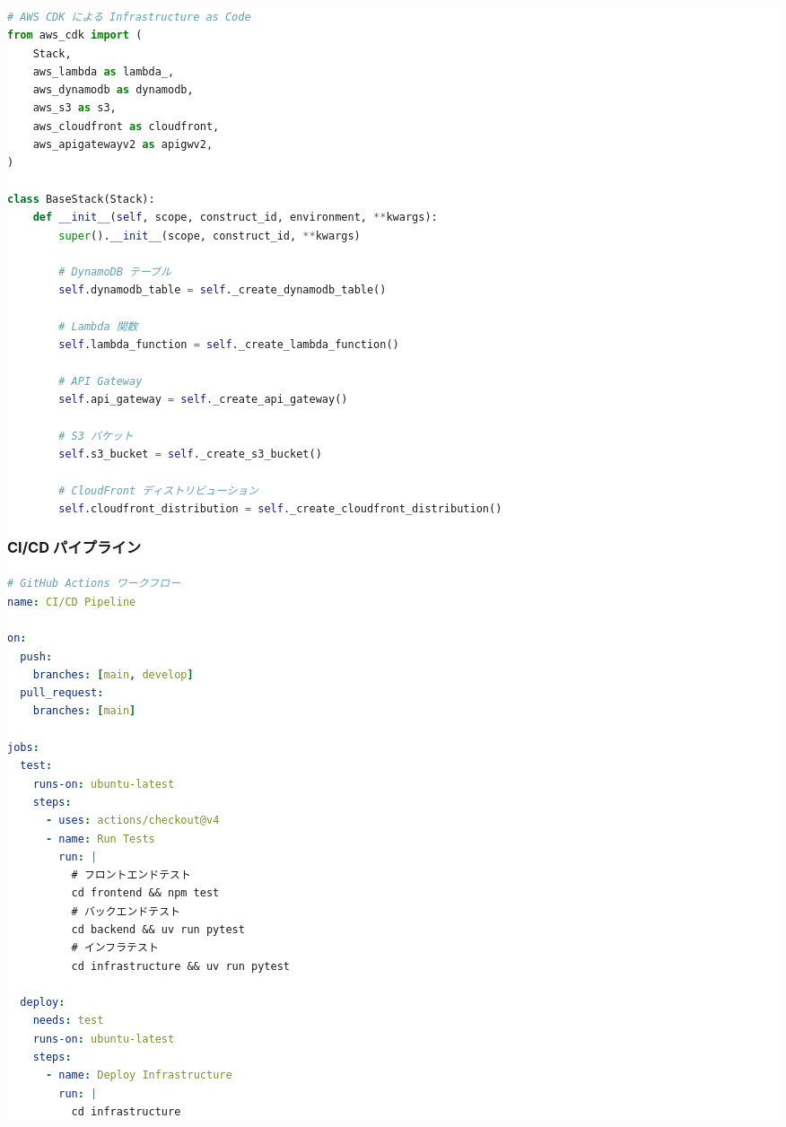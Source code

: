 ```python
# AWS CDK による Infrastructure as Code
from aws_cdk import (
    Stack,
    aws_lambda as lambda_,
    aws_dynamodb as dynamodb,
    aws_s3 as s3,
    aws_cloudfront as cloudfront,
    aws_apigatewayv2 as apigwv2,
)

class BaseStack(Stack):
    def __init__(self, scope, construct_id, environment, **kwargs):
        super().__init__(scope, construct_id, **kwargs)
        
        # DynamoDB テーブル
        self.dynamodb_table = self._create_dynamodb_table()
        
        # Lambda 関数
        self.lambda_function = self._create_lambda_function()
        
        # API Gateway
        self.api_gateway = self._create_api_gateway()
        
        # S3 バケット
        self.s3_bucket = self._create_s3_bucket()
        
        # CloudFront ディストリビューション
        self.cloudfront_distribution = self._create_cloudfront_distribution()
```

### CI/CD パイプライン

```yaml
# GitHub Actions ワークフロー
name: CI/CD Pipeline

on:
  push:
    branches: [main, develop]
  pull_request:
    branches: [main]

jobs:
  test:
    runs-on: ubuntu-latest
    steps:
      - uses: actions/checkout@v4
      - name: Run Tests
        run: |
          # フロントエンドテスト
          cd frontend && npm test
          # バックエンドテスト
          cd backend && uv run pytest
          # インフラテスト
          cd infrastructure && uv run pytest

  deploy:
    needs: test
    runs-on: ubuntu-latest
    steps:
      - name: Deploy Infrastructure
        run: |
          cd infrastructure
```